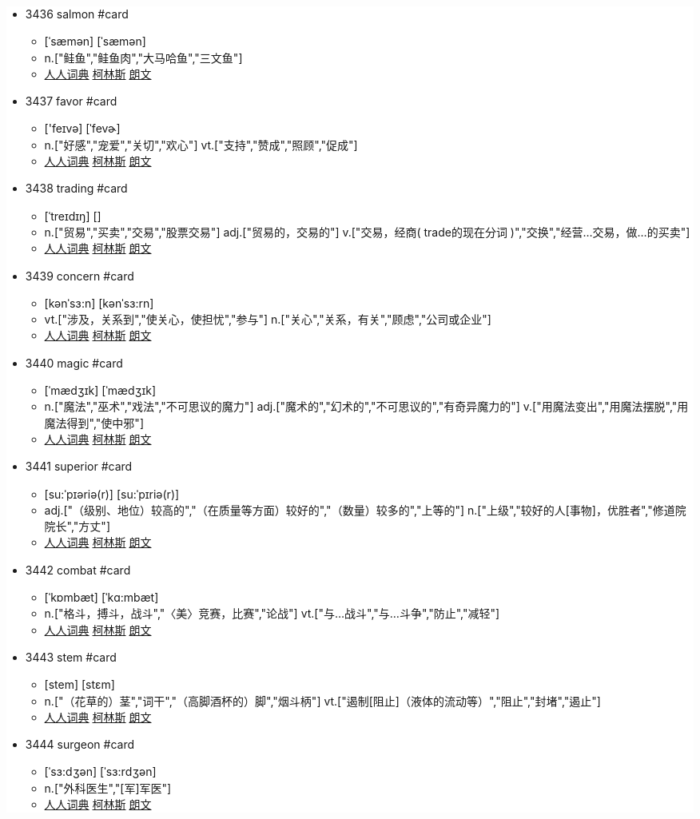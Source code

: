 
- 3436 salmon #card
  - [ˈsæmən]  [ˈsæmən]
  - n.["鲑鱼","鲑鱼肉","大马哈鱼","三文鱼"]
  - [人人词典](https://www.91dict.com/words?w=salmon) [柯林斯](https://www.collinsdictionary.com/zh/dictionary/english/salmon) [朗文](https://www.ldoceonline.com/dictionary/salmon)
  

- 3437 favor #card
  - ['feɪvə]  [ˈfevɚ]
  - n.["好感","宠爱","关切","欢心"]  vt.["支持","赞成","照顾","促成"]
  - [人人词典](https://www.91dict.com/words?w=favor) [柯林斯](https://www.collinsdictionary.com/zh/dictionary/english/favor) [朗文](https://www.ldoceonline.com/dictionary/favor)
  

- 3438 trading #card
  - [ˈtreɪdɪŋ]  []
  - n.["贸易","买卖","交易","股票交易"]  adj.["贸易的，交易的"]  v.["交易，经商( trade的现在分词 )","交换","经营…交易，做…的买卖"]
  - [人人词典](https://www.91dict.com/words?w=trading) [柯林斯](https://www.collinsdictionary.com/zh/dictionary/english/trading) [朗文](https://www.ldoceonline.com/dictionary/trading)
  

- 3439 concern #card
  - [kənˈsɜ:n]  [kənˈsɜ:rn]
  - vt.["涉及，关系到","使关心，使担忧","参与"]  n.["关心","关系，有关","顾虑","公司或企业"]
  - [人人词典](https://www.91dict.com/words?w=concern) [柯林斯](https://www.collinsdictionary.com/zh/dictionary/english/concern) [朗文](https://www.ldoceonline.com/dictionary/concern)
  

- 3440 magic #card
  - [ˈmædʒɪk]  [ˈmædʒɪk]
  - n.["魔法","巫术","戏法","不可思议的魔力"]  adj.["魔术的","幻术的","不可思议的","有奇异魔力的"]  v.["用魔法变出","用魔法摆脱","用魔法得到","使中邪"]
  - [人人词典](https://www.91dict.com/words?w=magic) [柯林斯](https://www.collinsdictionary.com/zh/dictionary/english/magic) [朗文](https://www.ldoceonline.com/dictionary/magic)
  

- 3441 superior #card
  - [su:ˈpɪəriə(r)]  [su:ˈpɪriə(r)]
  - adj.["（级别、地位）较高的","（在质量等方面）较好的","（数量）较多的","上等的"]  n.["上级","较好的人[事物]，优胜者","修道院院长","方丈"]
  - [人人词典](https://www.91dict.com/words?w=superior) [柯林斯](https://www.collinsdictionary.com/zh/dictionary/english/superior) [朗文](https://www.ldoceonline.com/dictionary/superior)
  

- 3442 combat #card
  - [ˈkɒmbæt]  [ˈkɑ:mbæt]
  - n.["格斗，搏斗，战斗","〈美〉竞赛，比赛","论战"]  vt.["与…战斗","与…斗争","防止","减轻"]
  - [人人词典](https://www.91dict.com/words?w=combat) [柯林斯](https://www.collinsdictionary.com/zh/dictionary/english/combat) [朗文](https://www.ldoceonline.com/dictionary/combat)
  

- 3443 stem #card
  - [stem]  [stɛm]
  - n.["（花草的）茎","词干","（高脚酒杯的）脚","烟斗柄"]  vt.["遏制[阻止]（液体的流动等）","阻止","封堵","遏止"]
  - [人人词典](https://www.91dict.com/words?w=stem) [柯林斯](https://www.collinsdictionary.com/zh/dictionary/english/stem) [朗文](https://www.ldoceonline.com/dictionary/stem)
  

- 3444 surgeon #card
  - [ˈsɜ:dʒən]  [ˈsɜ:rdʒən]
  - n.["外科医生","[军]军医"]
  - [人人词典](https://www.91dict.com/words?w=surgeon) [柯林斯](https://www.collinsdictionary.com/zh/dictionary/english/surgeon) [朗文](https://www.ldoceonline.com/dictionary/surgeon)
  